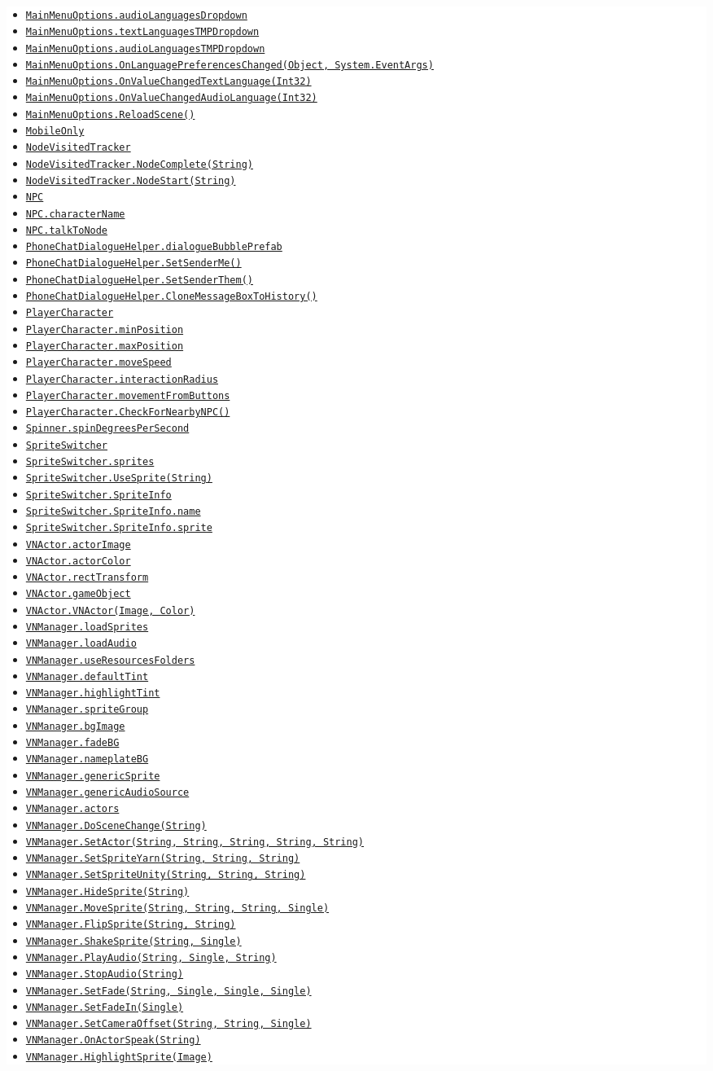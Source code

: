 * [`MainMenuOptions.audioLanguagesDropdown`]()
* [`MainMenuOptions.textLanguagesTMPDropdown`]()
* [`MainMenuOptions.audioLanguagesTMPDropdown`]()
* [`MainMenuOptions.OnLanguagePreferencesChanged(Object, System.EventArgs)`]()
* [`MainMenuOptions.OnValueChangedTextLanguage(Int32)`]()
* [`MainMenuOptions.OnValueChangedAudioLanguage(Int32)`]()
* [`MainMenuOptions.ReloadScene()`]()
* [`MobileOnly`](yarn.unity.example/mobileonly.md)
* [`NodeVisitedTracker`](yarn.unity.example/nodevisitedtracker/)
* [`NodeVisitedTracker.NodeComplete(String)`]()
* [`NodeVisitedTracker.NodeStart(String)`]()
* [`NPC`](yarn.unity.example/npc/)
* [`NPC.characterName`]()
* [`NPC.talkToNode`]()
* [`PhoneChatDialogueHelper.dialogueBubblePrefab`]()
* [`PhoneChatDialogueHelper.SetSenderMe()`]()
* [`PhoneChatDialogueHelper.SetSenderThem()`]()
* [`PhoneChatDialogueHelper.CloneMessageBoxToHistory()`]()
* [`PlayerCharacter`](yarn.unity.example/playercharacter/)
* [`PlayerCharacter.minPosition`]()
* [`PlayerCharacter.maxPosition`]()
* [`PlayerCharacter.moveSpeed`]()
* [`PlayerCharacter.interactionRadius`]()
* [`PlayerCharacter.movementFromButtons`]()
* [`PlayerCharacter.CheckForNearbyNPC()`]()
* [`Spinner.spinDegreesPerSecond`]()
* [`SpriteSwitcher`](yarn.unity.example/spriteswitcher/)
* [`SpriteSwitcher.sprites`]()
* [`SpriteSwitcher.UseSprite(String)`]()
* [`SpriteSwitcher.SpriteInfo`](yarn.unity.example/spriteswitcher.spriteinfo/)
* [`SpriteSwitcher.SpriteInfo.name`]()
* [`SpriteSwitcher.SpriteInfo.sprite`]()
* [`VNActor.actorImage`]()
* [`VNActor.actorColor`]()
* [`VNActor.rectTransform`]()
* [`VNActor.gameObject`]()
* [`VNActor.VNActor(Image, Color)`]()
* [`VNManager.loadSprites`]()
* [`VNManager.loadAudio`]()
* [`VNManager.useResourcesFolders`]()
* [`VNManager.defaultTint`]()
* [`VNManager.highlightTint`]()
* [`VNManager.spriteGroup`]()
* [`VNManager.bgImage`]()
* [`VNManager.fadeBG`]()
* [`VNManager.nameplateBG`]()
* [`VNManager.genericSprite`]()
* [`VNManager.genericAudioSource`]()
* [`VNManager.actors`]()
* [`VNManager.DoSceneChange(String)`]()
* [`VNManager.SetActor(String, String, String, String, String)`]()
* [`VNManager.SetSpriteYarn(String, String, String)`]()
* [`VNManager.SetSpriteUnity(String, String, String)`]()
* [`VNManager.HideSprite(String)`]()
* [`VNManager.MoveSprite(String, String, String, Single)`]()
* [`VNManager.FlipSprite(String, String)`]()
* [`VNManager.ShakeSprite(String, Single)`]()
* [`VNManager.PlayAudio(String, Single, String)`]()
* [`VNManager.StopAudio(String)`]()
* [`VNManager.SetFade(String, Single, Single, Single)`]()
* [`VNManager.SetFadeIn(Single)`]()
* [`VNManager.SetCameraOffset(String, String, Single)`]()
* [`VNManager.OnActorSpeak(String)`]()
* [`VNManager.HighlightSprite(Image)`]()
